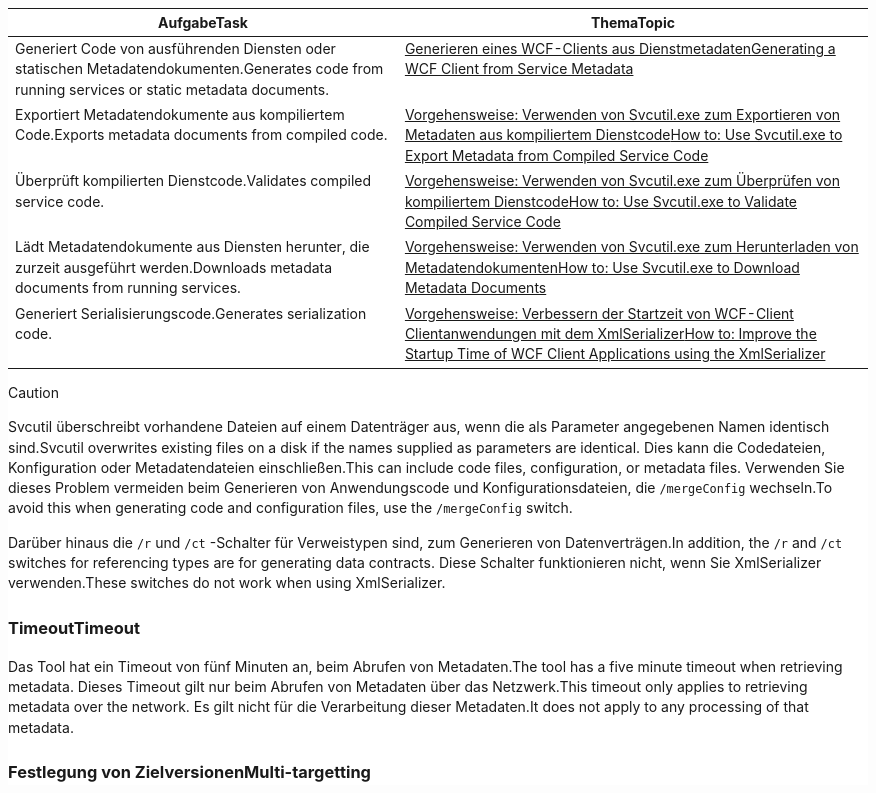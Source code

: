 |<span data-ttu-id="beca6-108">Aufgabe</span><span class="sxs-lookup"><span data-stu-id="beca6-108">Task</span></span>|<span data-ttu-id="beca6-109">Thema</span><span class="sxs-lookup"><span data-stu-id="beca6-109">Topic</span></span>|
|----------|-----------|
|<span data-ttu-id="beca6-110">Generiert Code von ausführenden Diensten oder statischen Metadatendokumenten.</span><span class="sxs-lookup"><span data-stu-id="beca6-110">Generates code from running services or static metadata documents.</span></span>|[<span data-ttu-id="beca6-111">Generieren eines WCF-Clients aus Dienstmetadaten</span><span class="sxs-lookup"><span data-stu-id="beca6-111">Generating a WCF Client from Service Metadata</span></span>](../../../docs/framework/wcf/feature-details/generating-a-wcf-client-from-service-metadata.md)|
|<span data-ttu-id="beca6-112">Exportiert Metadatendokumente aus kompiliertem Code.</span><span class="sxs-lookup"><span data-stu-id="beca6-112">Exports metadata documents from compiled code.</span></span>|[<span data-ttu-id="beca6-113">Vorgehensweise: Verwenden von Svcutil.exe zum Exportieren von Metadaten aus kompiliertem Dienstcode</span><span class="sxs-lookup"><span data-stu-id="beca6-113">How to: Use Svcutil.exe to Export Metadata from Compiled Service Code</span></span>](../../../docs/framework/wcf/feature-details/how-to-use-svcutil-exe-to-export-metadata-from-compiled-service-code.md)|
|<span data-ttu-id="beca6-114">Überprüft kompilierten Dienstcode.</span><span class="sxs-lookup"><span data-stu-id="beca6-114">Validates compiled service code.</span></span>|[<span data-ttu-id="beca6-115">Vorgehensweise: Verwenden von Svcutil.exe zum Überprüfen von kompiliertem Dienstcode</span><span class="sxs-lookup"><span data-stu-id="beca6-115">How to: Use Svcutil.exe to Validate Compiled Service Code</span></span>](../../../docs/framework/wcf/feature-details/how-to-use-svcutil-exe-to-validate-compiled-service-code.md)|
|<span data-ttu-id="beca6-116">Lädt Metadatendokumente aus Diensten herunter, die zurzeit ausgeführt werden.</span><span class="sxs-lookup"><span data-stu-id="beca6-116">Downloads metadata documents from running services.</span></span>|[<span data-ttu-id="beca6-117">Vorgehensweise: Verwenden von Svcutil.exe zum Herunterladen von Metadatendokumenten</span><span class="sxs-lookup"><span data-stu-id="beca6-117">How to: Use Svcutil.exe to Download Metadata Documents</span></span>](../../../docs/framework/wcf/feature-details/how-to-use-svcutil-exe-to-download-metadata-documents.md)|
|<span data-ttu-id="beca6-118">Generiert Serialisierungscode.</span><span class="sxs-lookup"><span data-stu-id="beca6-118">Generates serialization code.</span></span>|[<span data-ttu-id="beca6-119">Vorgehensweise: Verbessern der Startzeit von WCF-Client Clientanwendungen mit dem XmlSerializer</span><span class="sxs-lookup"><span data-stu-id="beca6-119">How to: Improve the Startup Time of WCF Client Applications using the XmlSerializer</span></span>](../../../docs/framework/wcf/feature-details/startup-time-of-wcf-client-applications-using-the-xmlserializer.md)|

> [!CAUTION]
> <span data-ttu-id="beca6-120">Svcutil überschreibt vorhandene Dateien auf einem Datenträger aus, wenn die als Parameter angegebenen Namen identisch sind.</span><span class="sxs-lookup"><span data-stu-id="beca6-120">Svcutil overwrites existing files on a disk if the names supplied as parameters are identical.</span></span> <span data-ttu-id="beca6-121">Dies kann die Codedateien, Konfiguration oder Metadatendateien einschließen.</span><span class="sxs-lookup"><span data-stu-id="beca6-121">This can include code files, configuration, or metadata files.</span></span> <span data-ttu-id="beca6-122">Verwenden Sie dieses Problem vermeiden beim Generieren von Anwendungscode und Konfigurationsdateien, die `/mergeConfig` wechseln.</span><span class="sxs-lookup"><span data-stu-id="beca6-122">To avoid this when generating code and configuration files, use the `/mergeConfig` switch.</span></span>
>
> <span data-ttu-id="beca6-123">Darüber hinaus die `/r` und `/ct` -Schalter für Verweistypen sind, zum Generieren von Datenverträgen.</span><span class="sxs-lookup"><span data-stu-id="beca6-123">In addition, the `/r` and `/ct` switches for referencing types are for generating data contracts.</span></span> <span data-ttu-id="beca6-124">Diese Schalter funktionieren nicht, wenn Sie XmlSerializer verwenden.</span><span class="sxs-lookup"><span data-stu-id="beca6-124">These switches do not work when using XmlSerializer.</span></span>

### <a name="timeout"></a><span data-ttu-id="beca6-125">Timeout</span><span class="sxs-lookup"><span data-stu-id="beca6-125">Timeout</span></span>

<span data-ttu-id="beca6-126">Das Tool hat ein Timeout von fünf Minuten an, beim Abrufen von Metadaten.</span><span class="sxs-lookup"><span data-stu-id="beca6-126">The tool has a five minute timeout when retrieving metadata.</span></span> <span data-ttu-id="beca6-127">Dieses Timeout gilt nur beim Abrufen von Metadaten über das Netzwerk.</span><span class="sxs-lookup"><span data-stu-id="beca6-127">This timeout only applies to retrieving metadata over the network.</span></span> <span data-ttu-id="beca6-128">Es gilt nicht für die Verarbeitung dieser Metadaten.</span><span class="sxs-lookup"><span data-stu-id="beca6-128">It does not apply to any processing of that metadata.</span></span>

### <a name="multi-targetting"></a><span data-ttu-id="beca6-129">Festlegung von Zielversionen</span><span class="sxs-lookup"><span data-stu-id="beca6-129">Multi-targetting</span></span>
